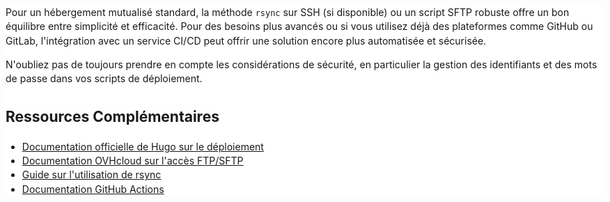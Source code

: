 Pour un hébergement mutualisé standard, la méthode `rsync` sur SSH (si disponible) ou un script SFTP robuste offre un bon équilibre entre simplicité et efficacité. Pour des besoins plus avancés ou si vous utilisez déjà des plateformes comme GitHub ou GitLab, l'intégration avec un service CI/CD peut offrir une solution encore plus automatisée et sécurisée.

N'oubliez pas de toujours prendre en compte les considérations de sécurité, en particulier la gestion des identifiants et des mots de passe dans vos scripts de déploiement.

## Ressources Complémentaires

- [Documentation officielle de Hugo sur le déploiement](https://gohugo.io/hosting-and-deployment/)
- [Documentation OVHcloud sur l'accès FTP/SFTP](https://docs.ovh.com/fr/hosting/connexion-espace-stockage-ftp-hosting-web/)
- [Guide sur l'utilisation de rsync](https://www.digitalocean.com/community/tutorials/how-to-use-rsync-to-sync-local-and-remote-directories-fr)
- [Documentation GitHub Actions](https://docs.github.com/fr/actions)
